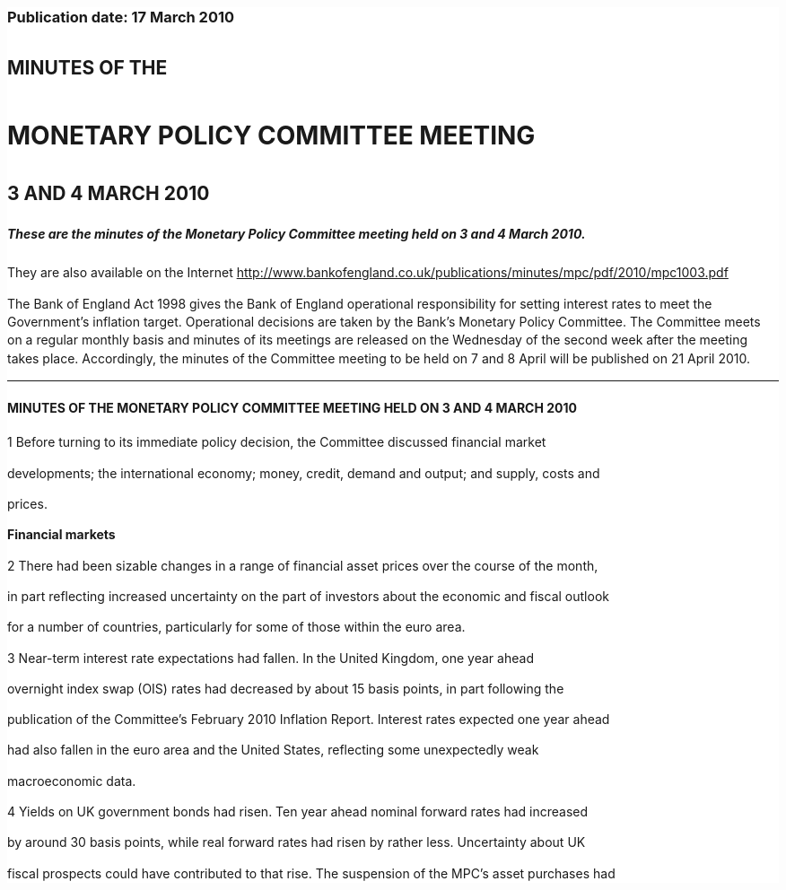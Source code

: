 ### Publication date: 17 March 2010

## MINUTES OF THE 
# MONETARY POLICY COMMITTEE MEETING
## 3 AND 4 MARCH 2010

##### These are the minutes of the Monetary Policy Committee meeting held on  3 and 4 March 2010.

 They are also available on the Internet http://www.bankofengland.co.uk/publications/minutes/mpc/pdf/2010/mpc1003.pdf

 The Bank of England Act 1998 gives the Bank of England operational responsibility  for setting interest rates to meet the Government’s inflation target. Operational  decisions are taken by the Bank’s Monetary Policy Committee. The Committee meets  on a regular monthly basis and minutes of its meetings are released on the  Wednesday of the second week after the meeting takes place. Accordingly, the  minutes of the Committee meeting to be held on 7 and 8 April will be published on 21 April 2010.


-----

#### MINUTES OF THE MONETARY POLICY COMMITTEE MEETING HELD ON 3 AND 4 MARCH 2010

1 Before turning to its immediate policy decision, the Committee discussed financial market

developments; the international economy; money, credit, demand and output; and supply, costs and

prices.

**Financial markets**

2 There had been sizable changes in a range of financial asset prices over the course of the month,

in part reflecting increased uncertainty on the part of investors about the economic and fiscal outlook

for a number of countries, particularly for some of those within the euro area.

3 Near-term interest rate expectations had fallen. In the United Kingdom, one year ahead

overnight index swap (OIS) rates had decreased by about 15 basis points, in part following the

publication of the Committee’s February 2010 Inflation Report. Interest rates expected one year ahead

had also fallen in the euro area and the United States, reflecting some unexpectedly weak

macroeconomic data.

4 Yields on UK government bonds had risen. Ten year ahead nominal forward rates had increased

by around 30 basis points, while real forward rates had risen by rather less. Uncertainty about UK

fiscal prospects could have contributed to that rise. The suspension of the MPC’s asset purchases had
